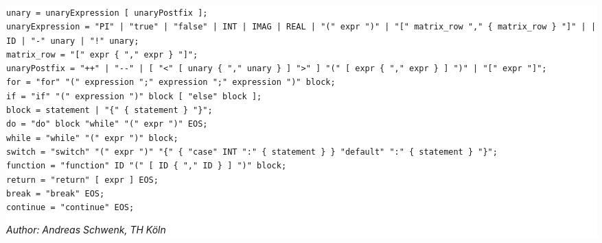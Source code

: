 ```EBNF
unary = unaryExpression [ unaryPostfix ];
unaryExpression = "PI" | "true" | "false" | INT | IMAG | REAL | "(" expr ")" | "[" matrix_row "," { matrix_row } "]" | | ID | "-" unary | "!" unary;
matrix_row = "[" expr { "," expr } "]";
unaryPostfix = "++" | "--" | [ "<" [ unary { "," unary } ] ">" ] "(" [ expr { "," expr } ] ")" | "[" expr "]";
for = "for" "(" expression ";" expression ";" expression ")" block;
if = "if" "(" expression ")" block [ "else" block ];
block = statement | "{" { statement } "}";
do = "do" block "while" "(" expr ")" EOS;
while = "while" "(" expr ")" block;
switch = "switch" "(" expr ")" "{" { "case" INT ":" { statement } } "default" ":" { statement } "}";
function = "function" ID "(" [ ID { "," ID } ] ")" block;
return = "return" [ expr ] EOS;
break = "break" EOS;
continue = "continue" EOS;
```

_Author: Andreas Schwenk, TH Köln_
